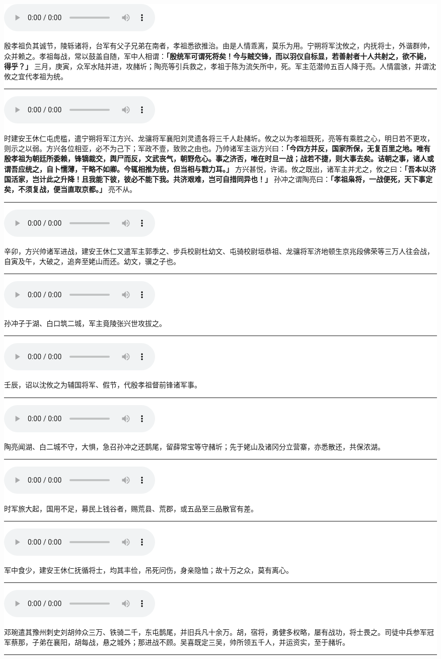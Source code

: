 
![](assets/audios/131/33.mp3)

殷孝祖负其诚节，陵轹诸将，台军有父子兄弟在南者，孝祖悉欲推治。由是人情乖离，莫乐为用。宁朔将军沈攸之，内抚将士，外谐群帅，众并赖之。孝祖每战，常以鼓盖自随，军中人相谓：__「殷统军可谓死将矣！今与贼交锋，而以羽仪自标显，若善射者十人共射之，欲不毙，得乎？」__ 三月，庚寅，众军水陆并进，攻赭圻；陶亮等引兵救之，孝祖于陈为流矢所中，死。军主范潜帅五百人降于亮。人情震骇，并谓沈攸之宜代孝祖为统。

---

![](assets/audios/131/34.mp3)

时建安王休仁屯虎槛，遣宁朔将军江方兴、龙骧将军襄阳刘灵遗各将三千人赴赭圻。攸之以为孝祖既死，亮等有乘胜之心，明日若不更攻，则示之以弱。方兴各位相亚，必不为己下；军政不壹，致败之由也。乃帅诸军主诣方兴曰：__「今四方并反，国家所保，无复百里之地。唯有殷孝祖为朝廷所委赖，锋镝裁交，舆尸而反，文武丧气，朝野危心。事之济否，唯在时旦一战；战若不捷，则大事去矣。诘朝之事，诸人或谓吾应统之，自卜懦薄，干略不如卿。今辄相推为统，但当相与戮力耳。」__ 方兴甚悦，许诺。攸之既出，诸军主并尤之，攸之曰：__「吾本以济国活家，岂计此之升降！且我能下彼，彼必不能下我。共济艰难，岂可自措同异也！」__ 孙冲之谓陶亮曰：__「孝祖枭将，一战便死，天下事定矣，不须复战，便当直取京都。」__ 亮不从。

---

![](assets/audios/131/35.mp3)

辛卯，方兴帅诸军进战，建安王休仁又遣军主郭季之、步兵校尉杜幼文、屯骑校尉垣恭祖、龙骧将军济地顿生京兆段佛荣等三万人往会战，自寅及午，大破之，追奔至姥山而还。幼文，骥之子也。

---

![](assets/audios/131/36.mp3)

孙冲子于湖、白口筑二城，军主竟陵张兴世攻拔之。

---

![](assets/audios/131/37.mp3)

壬辰，诏以沈攸之为辅国将军、假节，代殷孝祖督前锋诸军事。

---

![](assets/audios/131/38.mp3)

陶亮闻湖、白二城不守，大惧，急召孙冲之还鹊尾，留薛常宝等守赭圻；先于姥山及诸冈分立营寨，亦悉散还，共保浓湖。

---

![](assets/audios/131/39.mp3)

时军旅大起，国用不足，募民上钱谷者，赐荒县、荒郡，或五品至三品散官有差。

---

![](assets/audios/131/40.mp3)

军中食少，建安王休仁抚循将士，均其丰俭，吊死问伤，身亲隐恤；故十万之众，莫有离心。

---

![](assets/audios/131/41.mp3)

邓琬遣其豫州刺史刘胡帅众三万、铁骑二千，东屯鹊尾，并旧兵凡十余万。胡，宿将，勇健多权略，屡有战功，将士畏之。司徒中兵参军冠军蔡那，子弟在襄阳，胡每战，悬之城外；那进战不顾。吴喜既定三吴，帅所领五千人，并运资实，至于赭圻。

---
